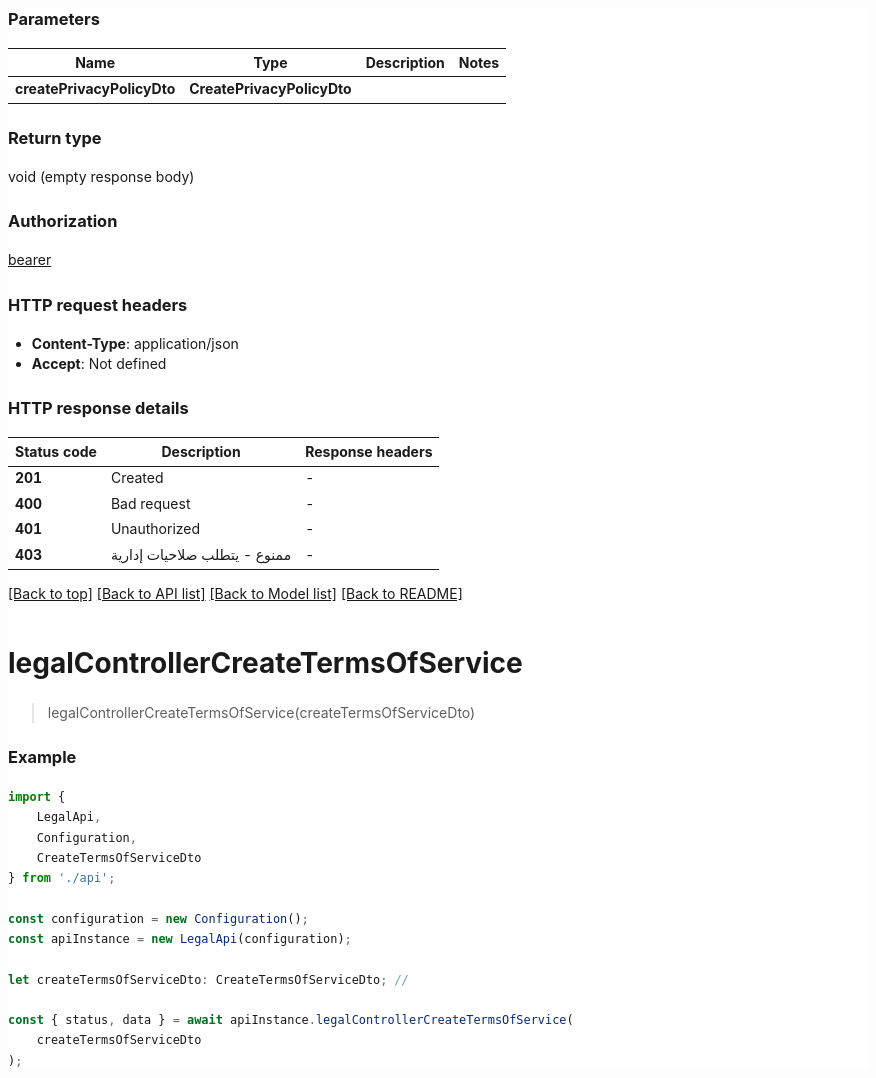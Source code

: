 ### Parameters

|Name | Type | Description  | Notes|
|------------- | ------------- | ------------- | -------------|
| **createPrivacyPolicyDto** | **CreatePrivacyPolicyDto**|  | |


### Return type

void (empty response body)

### Authorization

[bearer](../README.md#bearer)

### HTTP request headers

 - **Content-Type**: application/json
 - **Accept**: Not defined


### HTTP response details
| Status code | Description | Response headers |
|-------------|-------------|------------------|
|**201** | Created |  -  |
|**400** | Bad request |  -  |
|**401** | Unauthorized |  -  |
|**403** | ممنوع - يتطلب صلاحيات إدارية |  -  |

[[Back to top]](#) [[Back to API list]](../README.md#documentation-for-api-endpoints) [[Back to Model list]](../README.md#documentation-for-models) [[Back to README]](../README.md)

# **legalControllerCreateTermsOfService**
> legalControllerCreateTermsOfService(createTermsOfServiceDto)


### Example

```typescript
import {
    LegalApi,
    Configuration,
    CreateTermsOfServiceDto
} from './api';

const configuration = new Configuration();
const apiInstance = new LegalApi(configuration);

let createTermsOfServiceDto: CreateTermsOfServiceDto; //

const { status, data } = await apiInstance.legalControllerCreateTermsOfService(
    createTermsOfServiceDto
);
```
